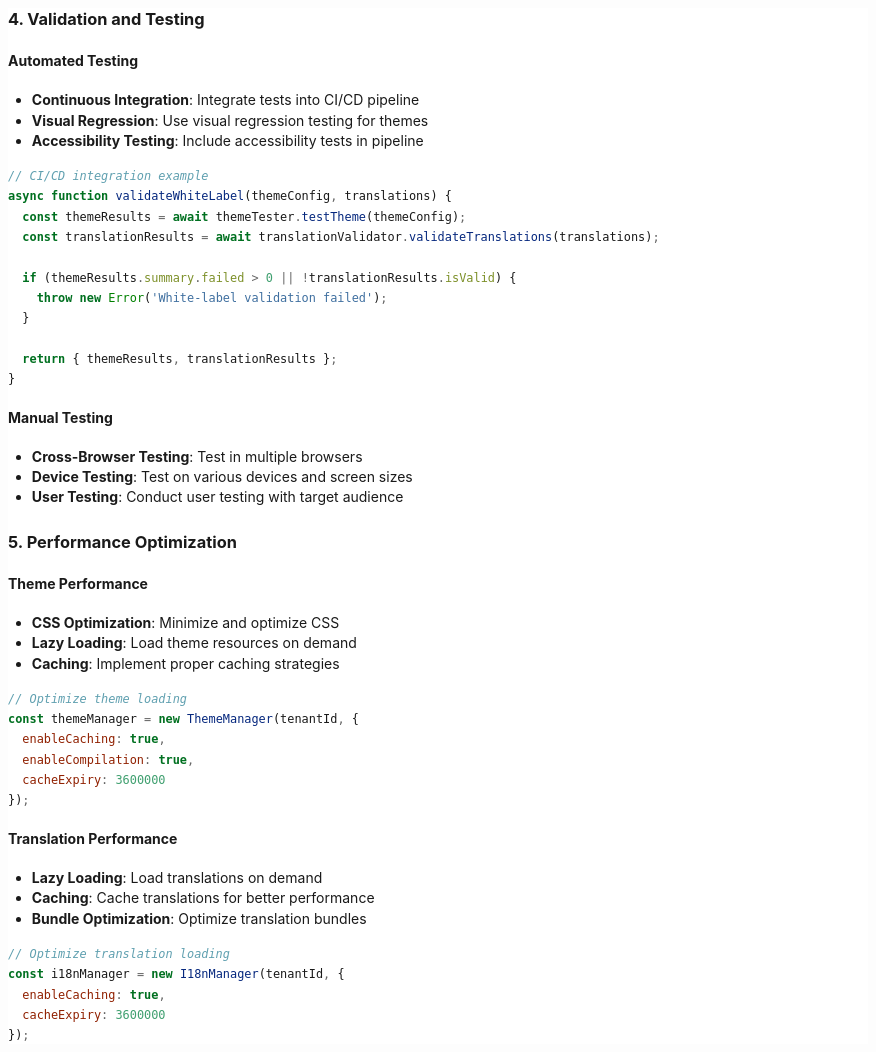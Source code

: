 ### 4. Validation and Testing

#### Automated Testing
- **Continuous Integration**: Integrate tests into CI/CD pipeline
- **Visual Regression**: Use visual regression testing for themes
- **Accessibility Testing**: Include accessibility tests in pipeline

```javascript
// CI/CD integration example
async function validateWhiteLabel(themeConfig, translations) {
  const themeResults = await themeTester.testTheme(themeConfig);
  const translationResults = await translationValidator.validateTranslations(translations);
  
  if (themeResults.summary.failed > 0 || !translationResults.isValid) {
    throw new Error('White-label validation failed');
  }
  
  return { themeResults, translationResults };
}
```

#### Manual Testing
- **Cross-Browser Testing**: Test in multiple browsers
- **Device Testing**: Test on various devices and screen sizes
- **User Testing**: Conduct user testing with target audience

### 5. Performance Optimization

#### Theme Performance
- **CSS Optimization**: Minimize and optimize CSS
- **Lazy Loading**: Load theme resources on demand
- **Caching**: Implement proper caching strategies

```javascript
// Optimize theme loading
const themeManager = new ThemeManager(tenantId, {
  enableCaching: true,
  enableCompilation: true,
  cacheExpiry: 3600000
});
```

#### Translation Performance
- **Lazy Loading**: Load translations on demand
- **Caching**: Cache translations for better performance
- **Bundle Optimization**: Optimize translation bundles

```javascript
// Optimize translation loading
const i18nManager = new I18nManager(tenantId, {
  enableCaching: true,
  cacheExpiry: 3600000
});
```
